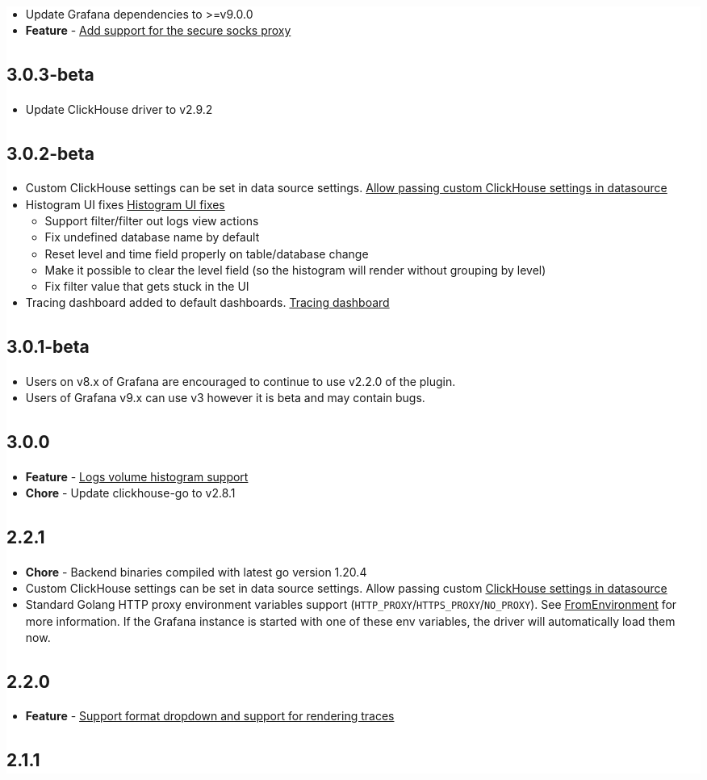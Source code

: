 - Update Grafana dependencies to >=v9.0.0
- **Feature** - [Add support for the secure socks proxy](https://github.com/grafana/clickhouse-datasource/pull/389)

## 3.0.3-beta

- Update ClickHouse driver to v2.9.2

## 3.0.2-beta

- Custom ClickHouse settings can be set in data source settings. [Allow passing custom ClickHouse settings in datasource](https://github.com/grafana/clickhouse-datasource/pull/366)
- Histogram UI fixes [Histogram UI fixes](https://github.com/grafana/clickhouse-datasource/pull/363)
  - Support filter/filter out logs view actions
  - Fix undefined database name by default
  - Reset level and time field properly on table/database change
  - Make it possible to clear the level field (so the histogram will render without grouping by level)
  - Fix filter value that gets stuck in the UI
- Tracing dashboard added to default dashboards. [Tracing dashboard ](https://github.com/grafana/clickhouse-datasource/pull/336)

## 3.0.1-beta

- Users on v8.x of Grafana are encouraged to continue to use v2.2.0 of the plugin.
- Users of Grafana v9.x can use v3 however it is beta and may contain bugs.

## 3.0.0

- **Feature** - [Logs volume histogram support](https://github.com/grafana/clickhouse-datasource/pull/352)
- **Chore** - Update clickhouse-go to v2.8.1

## 2.2.1

- **Chore** - Backend binaries compiled with latest go version 1.20.4
- Custom ClickHouse settings can be set in data source settings. Allow passing custom [ClickHouse settings in datasource](https://github.com/grafana/clickhouse-datasource/pull/371)
- Standard Golang HTTP proxy environment variables support (`HTTP_PROXY`/`HTTPS_PROXY`/`NO_PROXY`). See [FromEnvironment](https://pkg.go.dev/golang.org/x/net/http/httpproxy#FromEnvironment) for more information. If the Grafana instance is started with one of these env variables, the driver will automatically load them now.

## 2.2.0

- **Feature** - [Support format dropdown and support for rendering traces](https://github.com/grafana/clickhouse-datasource/pull/329)

## 2.1.1
